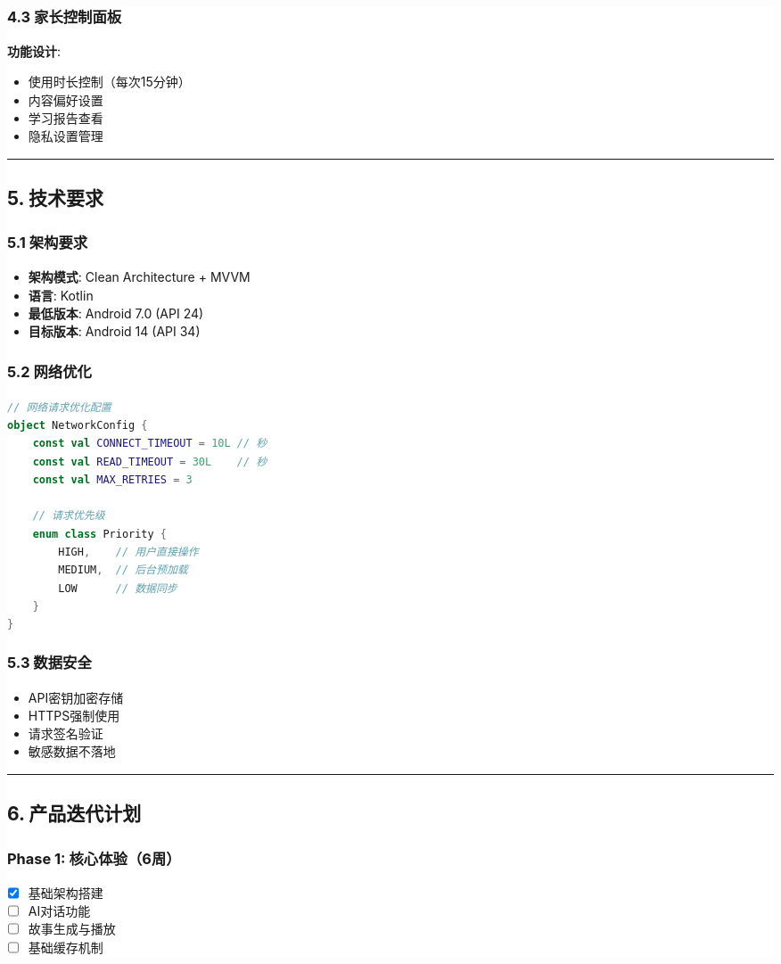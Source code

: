 ### 4.3 家长控制面板
**功能设计**:
- 使用时长控制（每次15分钟）
- 内容偏好设置
- 学习报告查看
- 隐私设置管理

---

## 5. 技术要求

### 5.1 架构要求
- **架构模式**: Clean Architecture + MVVM
- **语言**: Kotlin
- **最低版本**: Android 7.0 (API 24)
- **目标版本**: Android 14 (API 34)

### 5.2 网络优化
```kotlin
// 网络请求优化配置
object NetworkConfig {
    const val CONNECT_TIMEOUT = 10L // 秒
    const val READ_TIMEOUT = 30L    // 秒
    const val MAX_RETRIES = 3
    
    // 请求优先级
    enum class Priority {
        HIGH,    // 用户直接操作
        MEDIUM,  // 后台预加载
        LOW      // 数据同步
    }
}
```

### 5.3 数据安全
- API密钥加密存储
- HTTPS强制使用
- 请求签名验证
- 敏感数据不落地

---

## 6. 产品迭代计划

### Phase 1: 核心体验（6周）
- [x] 基础架构搭建
- [ ] AI对话功能
- [ ] 故事生成与播放
- [ ] 基础缓存机制
